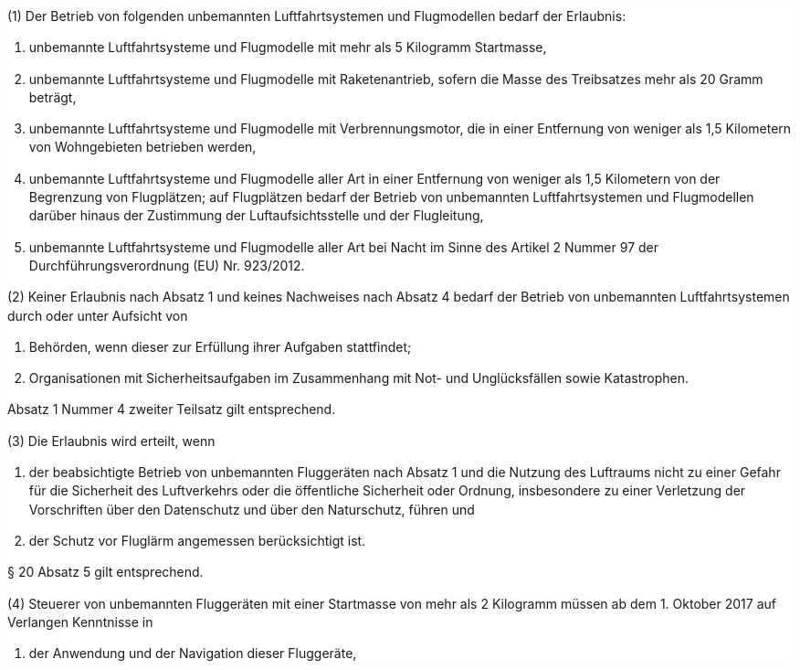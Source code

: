 (1) Der Betrieb von folgenden unbemannten Luftfahrtsystemen und
Flugmodellen bedarf der Erlaubnis:

1.  unbemannte Luftfahrtsysteme und Flugmodelle mit mehr als 5 Kilogramm
    Startmasse,


2.  unbemannte Luftfahrtsysteme und Flugmodelle mit Raketenantrieb, sofern
    die Masse des Treibsatzes mehr als 20 Gramm beträgt,


3.  unbemannte Luftfahrtsysteme und Flugmodelle mit Verbrennungsmotor, die
    in einer Entfernung von weniger als 1,5 Kilometern von Wohngebieten
    betrieben werden,


4.  unbemannte Luftfahrtsysteme und Flugmodelle aller Art in einer
    Entfernung von weniger als 1,5 Kilometern von der Begrenzung von
    Flugplätzen; auf Flugplätzen bedarf der Betrieb von unbemannten
    Luftfahrtsystemen und Flugmodellen darüber hinaus der Zustimmung der
    Luftaufsichtsstelle und der Flugleitung,


5.  unbemannte Luftfahrtsysteme und Flugmodelle aller Art bei Nacht im
    Sinne des Artikel 2 Nummer 97 der Durchführungsverordnung (EU) Nr.
    923/2012.




(2) Keiner Erlaubnis nach Absatz 1 und keines Nachweises nach Absatz 4
bedarf der Betrieb von unbemannten Luftfahrtsystemen durch oder unter
Aufsicht von

1.  Behörden, wenn dieser zur Erfüllung ihrer Aufgaben stattfindet;


2.  Organisationen mit Sicherheitsaufgaben im Zusammenhang mit Not- und
    Unglücksfällen sowie Katastrophen.



Absatz 1 Nummer 4 zweiter Teilsatz gilt entsprechend.

(3) Die Erlaubnis wird erteilt, wenn

1.  der beabsichtigte Betrieb von unbemannten Fluggeräten nach Absatz 1
    und die Nutzung des Luftraums nicht zu einer Gefahr für die Sicherheit
    des Luftverkehrs oder die öffentliche Sicherheit oder Ordnung,
    insbesondere zu einer Verletzung der Vorschriften über den Datenschutz
    und über den Naturschutz, führen und


2.  der Schutz vor Fluglärm angemessen berücksichtigt ist.



§ 20 Absatz 5 gilt entsprechend.

(4) Steuerer von unbemannten Fluggeräten mit einer Startmasse von mehr
als 2 Kilogramm müssen ab dem 1. Oktober 2017 auf Verlangen Kenntnisse
in

1.  der Anwendung und der Navigation dieser Fluggeräte,
